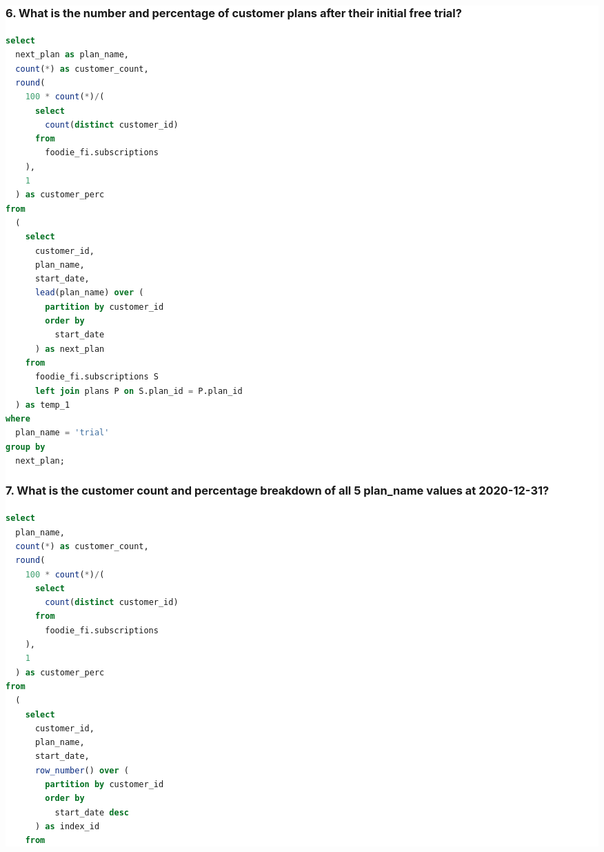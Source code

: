 ### 6. What is the number and percentage of customer plans after their initial free trial?
```` sql 
select 
  next_plan as plan_name, 
  count(*) as customer_count, 
  round(
    100 * count(*)/(
      select 
        count(distinct customer_id) 
      from 
        foodie_fi.subscriptions
    ), 
    1
  ) as customer_perc 
from 
  (
    select 
      customer_id, 
      plan_name, 
      start_date, 
      lead(plan_name) over (
        partition by customer_id 
        order by 
          start_date
      ) as next_plan 
    from 
      foodie_fi.subscriptions S 
      left join plans P on S.plan_id = P.plan_id
  ) as temp_1 
where 
  plan_name = 'trial' 
group by 
  next_plan;
```` 

### 7. What is the customer count and percentage breakdown of all 5 plan_name values at 2020-12-31?
```` sql 
select 
  plan_name, 
  count(*) as customer_count, 
  round(
    100 * count(*)/(
      select 
        count(distinct customer_id) 
      from 
        foodie_fi.subscriptions
    ), 
    1
  ) as customer_perc 
from 
  (
    select 
      customer_id, 
      plan_name, 
      start_date, 
      row_number() over (
        partition by customer_id 
        order by 
          start_date desc
      ) as index_id 
    from 
````
